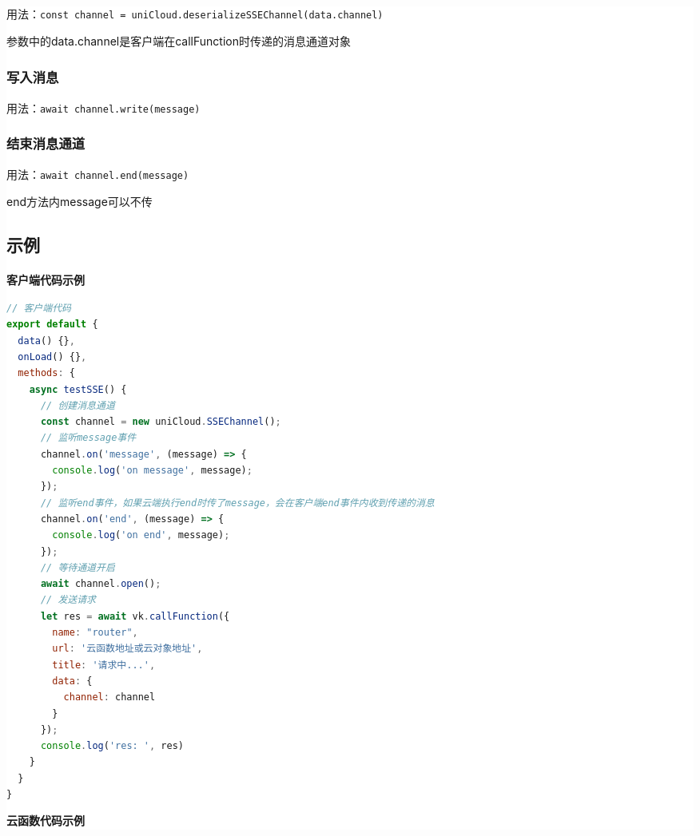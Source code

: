 用法：`const channel = uniCloud.deserializeSSEChannel(data.channel)`

参数中的data.channel是客户端在callFunction时传递的消息通道对象

### 写入消息

用法：`await channel.write(message)`

### 结束消息通道

用法：`await channel.end(message)`

end方法内message可以不传

## 示例

**客户端代码示例**

```js
// 客户端代码
export default {
  data() {},
  onLoad() {},
  methods: {
    async testSSE() {
      // 创建消息通道
      const channel = new uniCloud.SSEChannel();
      // 监听message事件
      channel.on('message', (message) => { 
        console.log('on message', message);
      });
      // 监听end事件，如果云端执行end时传了message，会在客户端end事件内收到传递的消息
      channel.on('end', (message) => {
        console.log('on end', message);
      });
      // 等待通道开启
      await channel.open();
      // 发送请求
      let res = await vk.callFunction({
        name: "router",
        url: '云函数地址或云对象地址',
        title: '请求中...',
        data: {
          channel: channel
        }
      });
      console.log('res: ', res)
    }
  }
}
```

**云函数代码示例**
